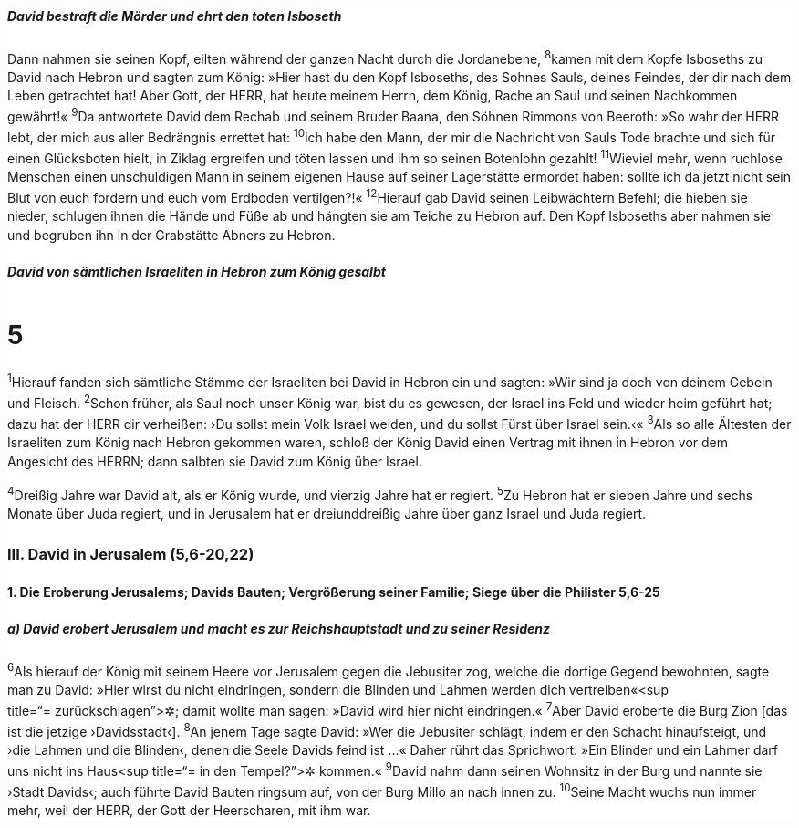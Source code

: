 ##### David bestraft die Mörder und ehrt den toten Isboseth

Dann nahmen sie seinen Kopf, eilten während der ganzen Nacht durch die Jordanebene,
<sup>8</sup>kamen mit dem Kopfe Isboseths zu David nach Hebron und sagten zum König: »Hier hast du den Kopf Isboseths, des Sohnes Sauls, deines Feindes, der dir nach dem Leben getrachtet hat! Aber Gott, der HERR, hat heute meinem Herrn, dem König, Rache an Saul und seinen Nachkommen gewährt!«
<sup>9</sup>Da antwortete David dem Rechab und seinem Bruder Baana, den Söhnen Rimmons von Beeroth: »So wahr der HERR lebt, der mich aus aller Bedrängnis errettet hat:
<sup>10</sup>ich habe den Mann, der mir die Nachricht von Sauls Tode brachte und sich für einen Glücksboten hielt, in Ziklag ergreifen und töten lassen und ihm so seinen Botenlohn gezahlt!
<sup>11</sup>Wieviel mehr, wenn ruchlose Menschen einen unschuldigen Mann in seinem eigenen Hause auf seiner Lagerstätte ermordet haben: sollte ich da jetzt nicht sein Blut von euch fordern und euch vom Erdboden vertilgen?!«
<sup>12</sup>Hierauf gab David seinen Leibwächtern Befehl; die hieben sie nieder, schlugen ihnen die Hände und Füße ab und hängten sie am Teiche zu Hebron auf. Den Kopf Isboseths aber nahmen sie und begruben ihn in der Grabstätte Abners zu Hebron.

##### David von sämtlichen Israeliten in Hebron zum König gesalbt

# 5
<sup>1</sup>Hierauf fanden sich sämtliche Stämme der Israeliten bei David in Hebron ein und sagten: »Wir sind ja doch von deinem Gebein und Fleisch.
<sup>2</sup>Schon früher, als Saul noch unser König war, bist du es gewesen, der Israel ins Feld und wieder heim geführt hat; dazu hat der HERR dir verheißen: ›Du sollst mein Volk Israel weiden, und du sollst Fürst über Israel sein.‹«
<sup>3</sup>Als so alle Ältesten der Israeliten zum König nach Hebron gekommen waren, schloß der König David einen Vertrag mit ihnen in Hebron vor dem Angesicht des HERRN; dann salbten sie David zum König über Israel.

<sup>4</sup>Dreißig Jahre war David alt, als er König wurde, und vierzig Jahre hat er regiert.
<sup>5</sup>Zu Hebron hat er sieben Jahre und sechs Monate über Juda regiert, und in Jerusalem hat er dreiunddreißig Jahre über ganz Israel und Juda regiert.

### III. David in Jerusalem (5,6-20,22)

#### 1. Die Eroberung Jerusalems; Davids Bauten; Vergrößerung seiner Familie; Siege über die Philister 5,6-25

##### a) David erobert Jerusalem und macht es zur Reichshauptstadt und zu seiner Residenz

<sup>6</sup>Als hierauf der König mit seinem Heere vor Jerusalem gegen die Jebusiter zog, welche die dortige Gegend bewohnten, sagte man zu David: »Hier wirst du nicht eindringen, sondern die Blinden und Lahmen werden dich vertreiben«<sup title=“= zurückschlagen”>&#x2732;</sup>; damit wollte man sagen: »David wird hier nicht eindringen.«
<sup>7</sup>Aber David eroberte die Burg Zion [das ist die jetzige ›Davidsstadt‹].
<sup>8</sup>An jenem Tage sagte David: »Wer die Jebusiter schlägt, indem er den Schacht hinaufsteigt, und ›die Lahmen und die Blinden‹, denen die Seele Davids feind ist …« Daher rührt das Sprichwort: »Ein Blinder und ein Lahmer darf uns nicht ins Haus<sup title=“= in den Tempel?”>&#x2732;</sup> kommen.«
<sup>9</sup>David nahm dann seinen Wohnsitz in der Burg und nannte sie ›Stadt Davids‹; auch führte David Bauten ringsum auf, von der Burg Millo an nach innen zu.
<sup>10</sup>Seine Macht wuchs nun immer mehr, weil der HERR, der Gott der Heerscharen, mit ihm war.

